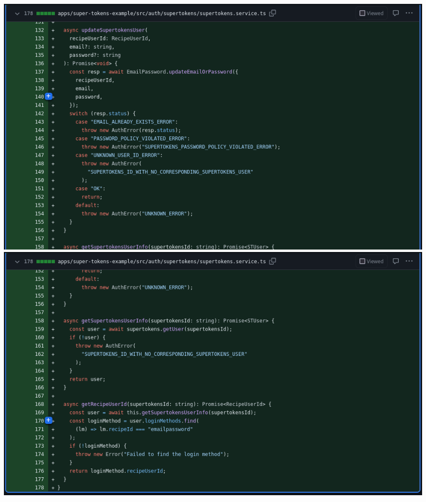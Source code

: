 ![SuperTokens Service 6](images/server-code-changes-supertokens-service-6.png)
![SuperTokens Service 7](images/server-code-changes-supertokens-service-7.png)
